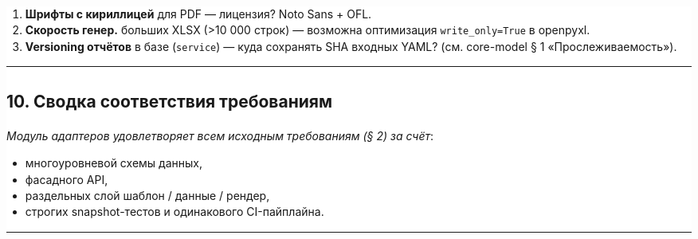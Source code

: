 1. **Шрифты с кириллицей** для PDF — лицензия? Noto Sans + OFL.
2. **Скорость генер.** больших XLSX (>10 000 строк) — возможна оптимизация `write_only=True` в openpyxl.
3. **Versioning отчётов** в базе (`service`) — куда сохранять SHA входных YAML? (см. core-model § 1 «Прослеживаемость»).

---

## 10. Сводка соответствия требованиям

*Модуль адаптеров удовлетворяет всем исходным требованиям (§ 2) за счёт*:

* многоуровневой схемы данных,
* фасадного API,
* раздельных слой шаблон / данные / рендер,
* строгих snapshot-тестов и одинакового CI-пайплайна.

---